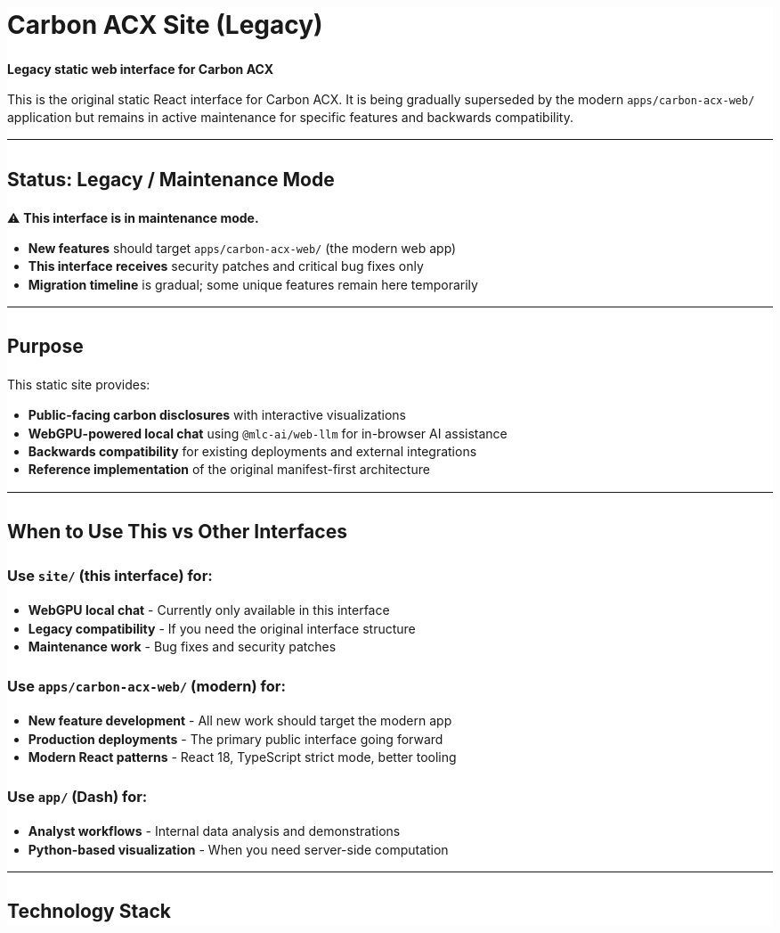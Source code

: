 # Carbon ACX Site (Legacy)

**Legacy static web interface for Carbon ACX**

This is the original static React interface for Carbon ACX. It is being gradually superseded by the modern `apps/carbon-acx-web/` application but remains in active maintenance for specific features and backwards compatibility.

---

## Status: Legacy / Maintenance Mode

⚠️ **This interface is in maintenance mode.**

- **New features** should target `apps/carbon-acx-web/` (the modern web app)
- **This interface receives** security patches and critical bug fixes only
- **Migration timeline** is gradual; some unique features remain here temporarily

---

## Purpose

This static site provides:

- **Public-facing carbon disclosures** with interactive visualizations
- **WebGPU-powered local chat** using `@mlc-ai/web-llm` for in-browser AI assistance
- **Backwards compatibility** for existing deployments and external integrations
- **Reference implementation** of the original manifest-first architecture

---

## When to Use This vs Other Interfaces

### Use `site/` (this interface) for:
- **WebGPU local chat** - Currently only available in this interface
- **Legacy compatibility** - If you need the original interface structure
- **Maintenance work** - Bug fixes and security patches

### Use `apps/carbon-acx-web/` (modern) for:
- **New feature development** - All new work should target the modern app
- **Production deployments** - The primary public interface going forward
- **Modern React patterns** - React 18, TypeScript strict mode, better tooling

### Use `app/` (Dash) for:
- **Analyst workflows** - Internal data analysis and demonstrations
- **Python-based visualization** - When you need server-side computation

---

## Technology Stack
